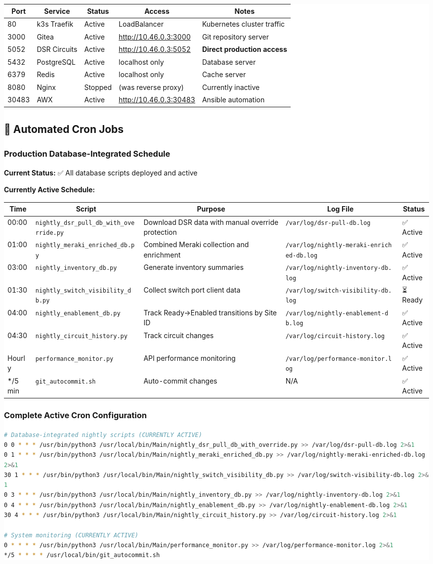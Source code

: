 | Port | Service | Status | Access | Notes |
|------|---------|--------|-----------|-------|
| 80 | k3s Traefik | Active | LoadBalancer | Kubernetes cluster traffic |
| 3000 | Gitea | Active | http://10.46.0.3:3000 | Git repository server |
| 5052 | DSR Circuits | Active | http://10.46.0.3:5052 | **Direct production access** |
| 5432 | PostgreSQL | Active | localhost only | Database server |
| 6379 | Redis | Active | localhost only | Cache server |
| 8080 | Nginx | Stopped | (was reverse proxy) | Currently inactive |
| 30483 | AWX | Active | http://10.46.0.3:30483 | Ansible automation |

## 📅 Automated Cron Jobs

### Production Database-Integrated Schedule

**Current Status:** ✅ All database scripts deployed and active

**Currently Active Schedule:**

| Time | Script | Purpose | Log File | Status |
|------|--------|---------|----------|--------|
| 00:00 | `nightly_dsr_pull_db_with_override.py` | Download DSR data with manual override protection | `/var/log/dsr-pull-db.log` | ✅ Active |
| 01:00 | `nightly_meraki_enriched_db.py` | Combined Meraki collection and enrichment | `/var/log/nightly-meraki-enriched-db.log` | ✅ Active |
| 03:00 | `nightly_inventory_db.py` | Generate inventory summaries | `/var/log/nightly-inventory-db.log` | ✅ Active |
| 01:30 | `nightly_switch_visibility_db.py` | Collect switch port client data | `/var/log/switch-visibility-db.log` | ⏳ Ready |
| 04:00 | `nightly_enablement_db.py` | Track Ready→Enabled transitions by Site ID | `/var/log/nightly-enablement-db.log` | ✅ Active |
| 04:30 | `nightly_circuit_history.py` | Track circuit changes | `/var/log/circuit-history.log` | ✅ Active |
| Hourly | `performance_monitor.py` | API performance monitoring | `/var/log/performance-monitor.log` | ✅ Active |
| */5 min | `git_autocommit.sh` | Auto-commit changes | N/A | ✅ Active |

### Complete Active Cron Configuration
```bash
# Database-integrated nightly scripts (CURRENTLY ACTIVE)
0 0 * * * /usr/bin/python3 /usr/local/bin/Main/nightly_dsr_pull_db_with_override.py >> /var/log/dsr-pull-db.log 2>&1
0 1 * * * /usr/bin/python3 /usr/local/bin/Main/nightly_meraki_enriched_db.py >> /var/log/nightly-meraki-enriched-db.log 2>&1
30 1 * * * /usr/bin/python3 /usr/local/bin/Main/nightly_switch_visibility_db.py >> /var/log/switch-visibility-db.log 2>&1
0 3 * * * /usr/bin/python3 /usr/local/bin/Main/nightly_inventory_db.py >> /var/log/nightly-inventory-db.log 2>&1
0 4 * * * /usr/bin/python3 /usr/local/bin/Main/nightly_enablement_db.py >> /var/log/nightly-enablement-db.log 2>&1
30 4 * * * /usr/bin/python3 /usr/local/bin/Main/nightly_circuit_history.py >> /var/log/circuit-history.log 2>&1

# System monitoring (CURRENTLY ACTIVE)
0 * * * * /usr/bin/python3 /usr/local/bin/Main/performance_monitor.py >> /var/log/performance-monitor.log 2>&1
*/5 * * * * /usr/local/bin/git_autocommit.sh
```
